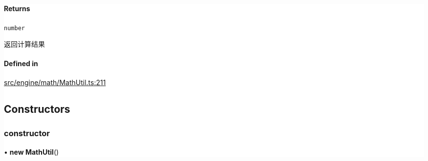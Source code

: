 #### Returns

`number`

返回计算结果

#### Defined in

[src/engine/math/MathUtil.ts:211](https://github.com/Orillusion/orillusion/blob/main/src/engine/math/MathUtil.ts#L211)

## Constructors

### constructor

• **new MathUtil**()
